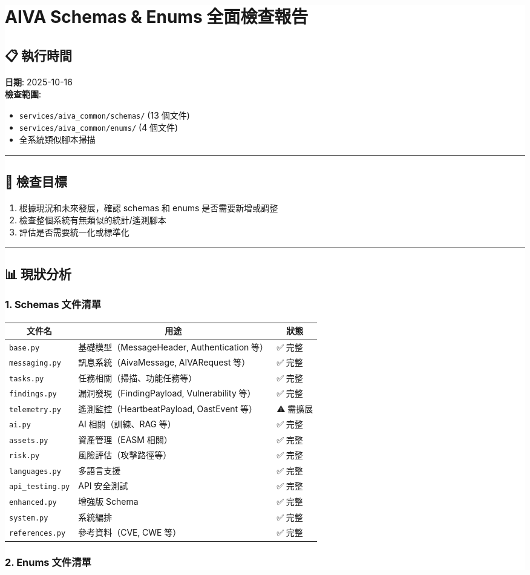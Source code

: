 # AIVA Schemas & Enums 全面檢查報告

## 📋 執行時間
**日期**: 2025-10-16  
**檢查範圍**: 
- `services/aiva_common/schemas/` (13 個文件)
- `services/aiva_common/enums/` (4 個文件)
- 全系統類似腳本掃描

---

## 🎯 檢查目標

1. 根據現況和未來發展，確認 schemas 和 enums 是否需要新增或調整
2. 檢查整個系統有無類似的統計/遙測腳本
3. 評估是否需要統一化或標準化

---

## 📊 現狀分析

### 1. Schemas 文件清單

| 文件名 | 用途 | 狀態 |
|--------|------|------|
| `base.py` | 基礎模型（MessageHeader, Authentication 等） | ✅ 完整 |
| `messaging.py` | 訊息系統（AivaMessage, AIVARequest 等） | ✅ 完整 |
| `tasks.py` | 任務相關（掃描、功能任務等） | ✅ 完整 |
| `findings.py` | 漏洞發現（FindingPayload, Vulnerability 等） | ✅ 完整 |
| `telemetry.py` | 遙測監控（HeartbeatPayload, OastEvent 等） | ⚠️ 需擴展 |
| `ai.py` | AI 相關（訓練、RAG 等） | ✅ 完整 |
| `assets.py` | 資產管理（EASM 相關） | ✅ 完整 |
| `risk.py` | 風險評估（攻擊路徑等） | ✅ 完整 |
| `languages.py` | 多語言支援 | ✅ 完整 |
| `api_testing.py` | API 安全測試 | ✅ 完整 |
| `enhanced.py` | 增強版 Schema | ✅ 完整 |
| `system.py` | 系統編排 | ✅ 完整 |
| `references.py` | 參考資料（CVE, CWE 等） | ✅ 完整 |

### 2. Enums 文件清單
